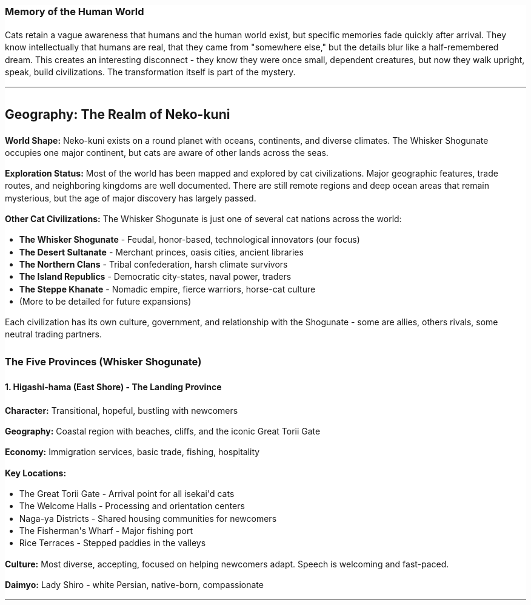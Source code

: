 ### Memory of the Human World
Cats retain a vague awareness that humans and the human world exist, but specific memories fade quickly after arrival. They know intellectually that humans are real, that they came from "somewhere else," but the details blur like a half-remembered dream. This creates an interesting disconnect - they know they were once small, dependent creatures, but now they walk upright, speak, build civilizations. The transformation itself is part of the mystery.

---

<a name="geography"></a>
## Geography: The Realm of Neko-kuni

**World Shape:** Neko-kuni exists on a round planet with oceans, continents, and diverse climates. The Whisker Shogunate occupies one major continent, but cats are aware of other lands across the seas.

**Exploration Status:** Most of the world has been mapped and explored by cat civilizations. Major geographic features, trade routes, and neighboring kingdoms are well documented. There are still remote regions and deep ocean areas that remain mysterious, but the age of major discovery has largely passed.

**Other Cat Civilizations:** 
The Whisker Shogunate is just one of several cat nations across the world:
- **The Whisker Shogunate** - Feudal, honor-based, technological innovators (our focus)
- **The Desert Sultanate** - Merchant princes, oasis cities, ancient libraries  
- **The Northern Clans** - Tribal confederation, harsh climate survivors
- **The Island Republics** - Democratic city-states, naval power, traders
- **The Steppe Khanate** - Nomadic empire, fierce warriors, horse-cat culture
- (More to be detailed for future expansions)

Each civilization has its own culture, government, and relationship with the Shogunate - some are allies, others rivals, some neutral trading partners.

### The Five Provinces (Whisker Shogunate)

#### 1. Higashi-hama (East Shore) - The Landing Province
**Character:** Transitional, hopeful, bustling with newcomers

**Geography:** Coastal region with beaches, cliffs, and the iconic Great Torii Gate

**Economy:** Immigration services, basic trade, fishing, hospitality

**Key Locations:**
- The Great Torii Gate - Arrival point for all isekai'd cats
- The Welcome Halls - Processing and orientation centers
- Naga-ya Districts - Shared housing communities for newcomers
- The Fisherman's Wharf - Major fishing port
- Rice Terraces - Stepped paddies in the valleys

**Culture:** Most diverse, accepting, focused on helping newcomers adapt. Speech is welcoming and fast-paced.

**Daimyo:** Lady Shiro - white Persian, native-born, compassionate

---